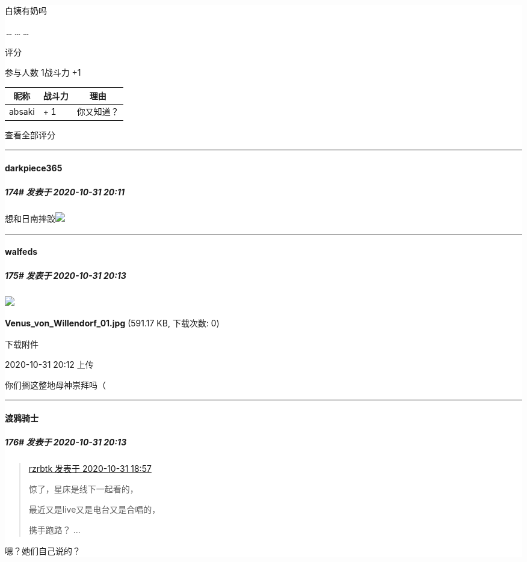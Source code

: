 
白姨有奶吗


﹍﹍﹍

评分


 参与人数 1战斗力 +1

|昵称|战斗力|理由|
|----|---|---|
| absaki| + 1|你又知道？|


查看全部评分


*****

####  darkpiece365  
##### 174#       发表于 2020-10-31 20:11


想和日南摔跤<img src="https://static.saraba1st.com/image/smiley/face2017/245.png" referrerpolicy="no-referrer">


*****

####  walfeds  
##### 175#       发表于 2020-10-31 20:13


<img src="https://img.saraba1st.com/forum/202010/31/201212ed9lmry18bez0emd.jpg" referrerpolicy="no-referrer">


<strong>Venus_von_Willendorf_01.jpg</strong> (591.17 KB, 下载次数: 0)

下载附件

2020-10-31 20:12 上传


你们搁这整地母神崇拜吗（


*****

####  渡鸦骑士  
##### 176#       发表于 2020-10-31 20:13


<blockquote><a href="httphttps://bbs.saraba1st.com/2b/forum.php?mod=redirect&amp;goto=findpost&amp;pid=49242214&amp;ptid=1969498" target="_blank">rzrbtk 发表于 2020-10-31 18:57</a>

惊了，星床是线下一起看的，

最近又是live又是电台又是合唱的，

携手跑路？ ...</blockquote>
嗯？她们自己说的？
